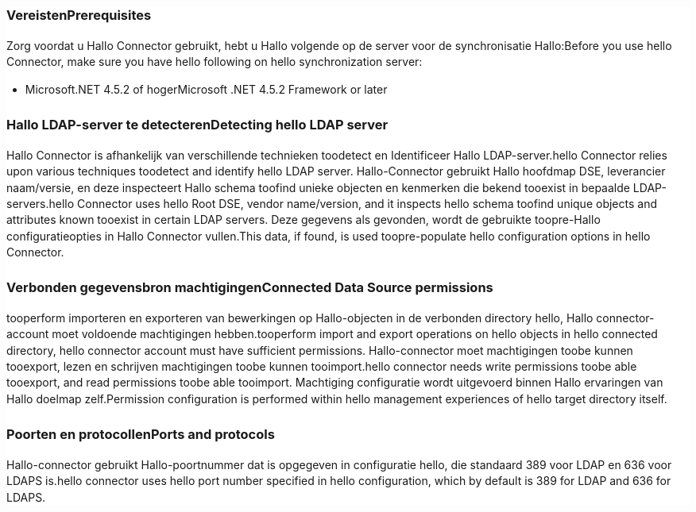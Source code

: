 
### <a name="prerequisites"></a><span data-ttu-id="9dfb9-197">Vereisten</span><span class="sxs-lookup"><span data-stu-id="9dfb9-197">Prerequisites</span></span>
<span data-ttu-id="9dfb9-198">Zorg voordat u Hallo Connector gebruikt, hebt u Hallo volgende op de server voor de synchronisatie Hallo:</span><span class="sxs-lookup"><span data-stu-id="9dfb9-198">Before you use hello Connector, make sure you have hello following on hello synchronization server:</span></span>

* <span data-ttu-id="9dfb9-199">Microsoft.NET 4.5.2 of hoger</span><span class="sxs-lookup"><span data-stu-id="9dfb9-199">Microsoft .NET 4.5.2 Framework or later</span></span>

### <a name="detecting-hello-ldap-server"></a><span data-ttu-id="9dfb9-200">Hallo LDAP-server te detecteren</span><span class="sxs-lookup"><span data-stu-id="9dfb9-200">Detecting hello LDAP server</span></span>
<span data-ttu-id="9dfb9-201">Hallo Connector is afhankelijk van verschillende technieken toodetect en Identificeer Hallo LDAP-server.</span><span class="sxs-lookup"><span data-stu-id="9dfb9-201">hello Connector relies upon various techniques toodetect and identify hello LDAP server.</span></span> <span data-ttu-id="9dfb9-202">Hallo-Connector gebruikt Hallo hoofdmap DSE, leverancier naam/versie, en deze inspecteert Hallo schema toofind unieke objecten en kenmerken die bekend tooexist in bepaalde LDAP-servers.</span><span class="sxs-lookup"><span data-stu-id="9dfb9-202">hello Connector uses hello Root DSE, vendor name/version, and it inspects hello schema toofind unique objects and attributes known tooexist in certain LDAP servers.</span></span> <span data-ttu-id="9dfb9-203">Deze gegevens als gevonden, wordt de gebruikte toopre-Hallo configuratieopties in Hallo Connector vullen.</span><span class="sxs-lookup"><span data-stu-id="9dfb9-203">This data, if found, is used toopre-populate hello configuration options in hello Connector.</span></span>

### <a name="connected-data-source-permissions"></a><span data-ttu-id="9dfb9-204">Verbonden gegevensbron machtigingen</span><span class="sxs-lookup"><span data-stu-id="9dfb9-204">Connected Data Source permissions</span></span>
<span data-ttu-id="9dfb9-205">tooperform importeren en exporteren van bewerkingen op Hallo-objecten in de verbonden directory hello, Hallo connector-account moet voldoende machtigingen hebben.</span><span class="sxs-lookup"><span data-stu-id="9dfb9-205">tooperform import and export operations on hello objects in hello connected directory, hello connector account must have sufficient permissions.</span></span> <span data-ttu-id="9dfb9-206">Hallo-connector moet machtigingen toobe kunnen tooexport, lezen en schrijven machtigingen toobe kunnen tooimport.</span><span class="sxs-lookup"><span data-stu-id="9dfb9-206">hello connector needs write permissions toobe able tooexport, and read permissions toobe able tooimport.</span></span> <span data-ttu-id="9dfb9-207">Machtiging configuratie wordt uitgevoerd binnen Hallo ervaringen van Hallo doelmap zelf.</span><span class="sxs-lookup"><span data-stu-id="9dfb9-207">Permission configuration is performed within hello management experiences of hello target directory itself.</span></span>

### <a name="ports-and-protocols"></a><span data-ttu-id="9dfb9-208">Poorten en protocollen</span><span class="sxs-lookup"><span data-stu-id="9dfb9-208">Ports and protocols</span></span>
<span data-ttu-id="9dfb9-209">Hallo-connector gebruikt Hallo-poortnummer dat is opgegeven in configuratie hello, die standaard 389 voor LDAP en 636 voor LDAPS is.</span><span class="sxs-lookup"><span data-stu-id="9dfb9-209">hello connector uses hello port number specified in hello configuration, which by default is 389 for LDAP and 636 for LDAPS.</span></span>
